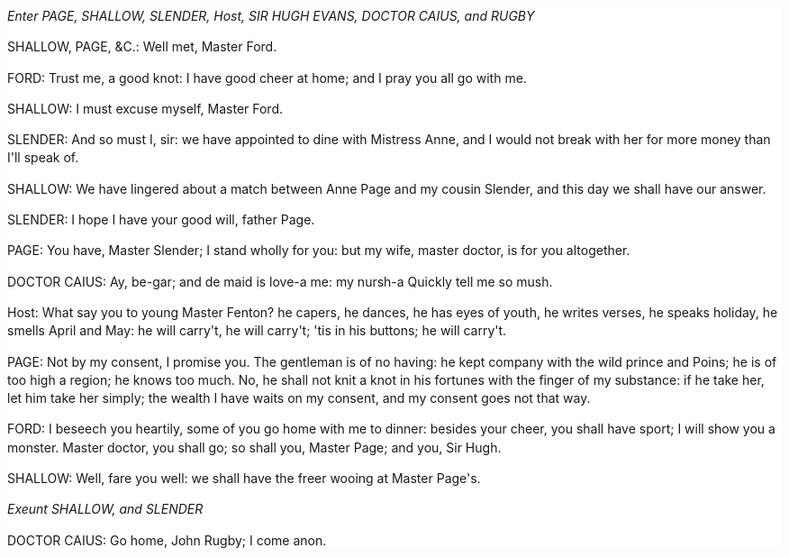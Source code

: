 
*Enter PAGE, SHALLOW, SLENDER, Host,	SIR HUGH EVANS, DOCTOR CAIUS, and RUGBY*   

SHALLOW, PAGE, &C.:  Well met, Master Ford.
   

FORD:  Trust me, a good knot: I have good cheer at home;
 and I pray you all go with me.
   

SHALLOW:  I must excuse myself, Master Ford.
  

SLENDER:  And so must I, sir: we have appointed to dine with
 Mistress Anne, and I would not break with her for
 more money than I'll speak of.
   

SHALLOW:  We have lingered about a match between Anne Page and
 my cousin Slender, and this day we shall have our answer.
   

SLENDER:  I hope I have your good will, father Page.
  

PAGE:  You have, Master Slender; I stand wholly for you:
 but my wife, master doctor, is for you altogether.
   

DOCTOR CAIUS:  Ay, be-gar; and de maid is love-a me: my nursh-a
 Quickly tell me so mush.
   

Host:  What say you to young Master Fenton? he capers, he
 dances, he has eyes of youth, he writes verses, he
 speaks holiday, he smells April and May: he will
 carry't, he will carry't; 'tis in his buttons; he
 will carry't.
   

PAGE:  Not by my consent, I promise you. The gentleman is
 of no having: he kept company with the wild prince
 and Poins; he is of too high a region; he knows too
 much. No, he shall not knit a knot in his fortunes
 with the finger of my substance: if he take her,
 let him take her simply; the wealth I have waits on
 my consent, and my consent goes not that way.
   

FORD:  I beseech you heartily, some of you go home with me
 to dinner: besides your cheer, you shall have
 sport; I will show you a monster. Master doctor,
 you shall go; so shall you, Master Page; and you, Sir Hugh.
   

SHALLOW:  Well, fare you well: we shall have the freer wooing
 at Master Page's.
   

*Exeunt SHALLOW, and SLENDER*   

DOCTOR CAIUS:  Go home, John Rugby; I come anon.
  
